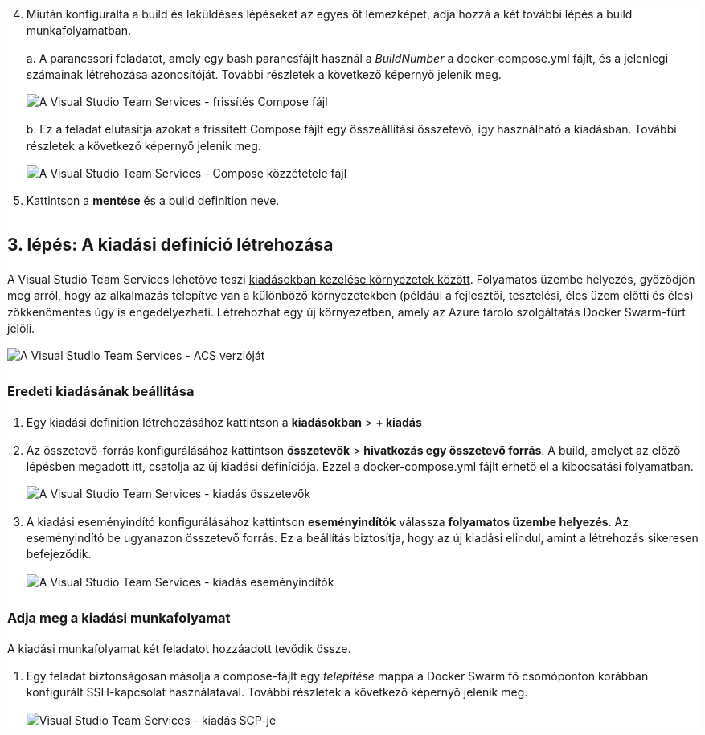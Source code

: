 4. Miután konfigurálta a build és leküldéses lépéseket az egyes öt lemezképet, adja hozzá a két további lépés a build munkafolyamatban.

    a. A parancssori feladatot, amely egy bash parancsfájlt használ a *BuildNumber* a docker-compose.yml fájlt, és a jelenlegi számainak létrehozása azonosítóját. További részletek a következő képernyő jelenik meg.

    ![A Visual Studio Team Services - frissítés Compose fájl](./media/container-service-docker-swarm-setup-ci-cd/vsts-build-replace-build-number.png)

    b. Ez a feladat elutasítja azokat a frissített Compose fájlt egy összeállítási összetevő, így használható a kiadásban. További részletek a következő képernyő jelenik meg.

    ![A Visual Studio Team Services - Compose közzététele fájl](./media/container-service-docker-swarm-setup-ci-cd/vsts-publish-compose.png) 

5. Kattintson a **mentése** és a build definition neve.

## <a name="step-3-create-the-release-definition"></a>3. lépés: A kiadási definíció létrehozása

A Visual Studio Team Services lehetővé teszi [kiadásokban kezelése környezetek között](https://www.visualstudio.com/team-services/release-management/). Folyamatos üzembe helyezés, győződjön meg arról, hogy az alkalmazás telepítve van a különböző környezetekben (például a fejlesztői, tesztelési, éles üzem előtti és éles) zökkenőmentes úgy is engedélyezheti. Létrehozhat egy új környezetben, amely az Azure tároló szolgáltatás Docker Swarm-fürt jelöli.

![A Visual Studio Team Services - ACS verzióját](./media/container-service-docker-swarm-setup-ci-cd/vsts-release-acs.png) 

### <a name="initial-release-setup"></a>Eredeti kiadásának beállítása

1. Egy kiadási definition létrehozásához kattintson a **kiadásokban** > **+ kiadás**

2. Az összetevő-forrás konfigurálásához kattintson **összetevők** > **hivatkozás egy összetevő forrás**. A build, amelyet az előző lépésben megadott itt, csatolja az új kiadási definíciója. Ezzel a docker-compose.yml fájlt érhető el a kibocsátási folyamatban.

    ![A Visual Studio Team Services - kiadás összetevők](./media/container-service-docker-swarm-setup-ci-cd/vsts-release-artefacts.png) 

3. A kiadási eseményindító konfigurálásához kattintson **eseményindítók** válassza **folyamatos üzembe helyezés**. Az eseményindító be ugyanazon összetevő forrás. Ez a beállítás biztosítja, hogy az új kiadási elindul, amint a létrehozás sikeresen befejeződik.

    ![A Visual Studio Team Services - kiadás eseményindítók](./media/container-service-docker-swarm-setup-ci-cd/vsts-release-trigger.png) 

### <a name="define-the-release-workflow"></a>Adja meg a kiadási munkafolyamat

A kiadási munkafolyamat két feladatot hozzáadott tevődik össze.

1. Egy feladat biztonságosan másolja a compose-fájlt egy *telepítése* mappa a Docker Swarm fő csomóponton korábban konfigurált SSH-kapcsolat használatával. További részletek a következő képernyő jelenik meg.

    ![Visual Studio Team Services - kiadás SCP-je](./media/container-service-docker-swarm-setup-ci-cd/vsts-release-scp.png)
